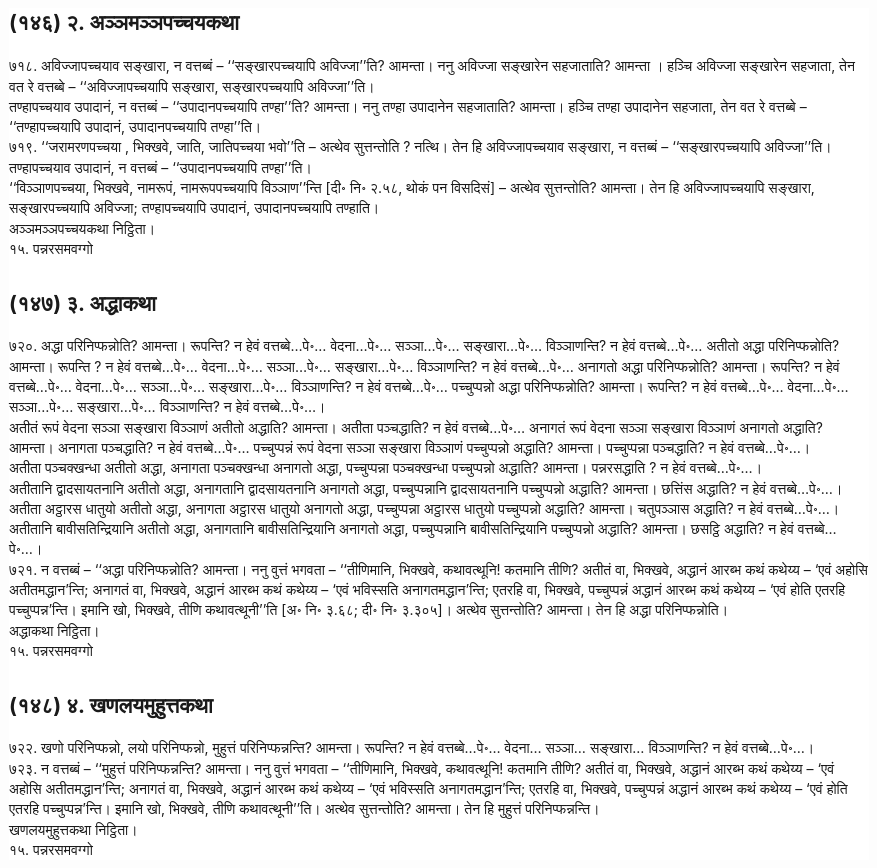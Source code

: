 
## (१४६) २. अञ्ञमञ्ञपच्चयकथा

७१८. अविज्जापच्चयाव सङ्खारा, न वत्तब्बं – ‘‘सङ्खारपच्चयापि अविज्जा’’ति? आमन्ता। ननु अविज्जा सङ्खारेन सहजाताति? आमन्ता । हञ्चि अविज्जा सङ्खारेन सहजाता, तेन वत रे वत्तब्बे – ‘‘अविज्जापच्चयापि सङ्खारा, सङ्खारपच्चयापि अविज्जा’’ति।  
तण्हापच्चयाव उपादानं, न वत्तब्बं – ‘‘उपादानपच्चयापि तण्हा’’ति? आमन्ता। ननु तण्हा उपादानेन सहजाताति? आमन्ता। हञ्चि तण्हा उपादानेन सहजाता, तेन वत रे वत्तब्बे – ‘‘तण्हापच्चयापि उपादानं, उपादानपच्चयापि तण्हा’’ति।  
७१९. ‘‘जरामरणपच्चया , भिक्खवे, जाति, जातिपच्चया भवो’’ति – अत्थेव सुत्तन्तोति ? नत्थि। तेन हि अविज्जापच्चयाव सङ्खारा, न वत्तब्बं – ‘‘सङ्खारपच्चयापि अविज्जा’’ति। तण्हापच्चयाव उपादानं, न वत्तब्बं – ‘‘उपादानपच्चयापि तण्हा’’ति।  
‘‘विञ्ञाणपच्चया, भिक्खवे, नामरूपं, नामरूपपच्चयापि विञ्ञाण’’न्ति [दी॰ नि॰ २.५८, थोकं पन विसदिसं] – अत्थेव सुत्तन्तोति? आमन्ता। तेन हि अविज्जापच्चयापि सङ्खारा, सङ्खारपच्चयापि अविज्जा; तण्हापच्चयापि उपादानं, उपादानपच्चयापि तण्हाति।  
अञ्ञमञ्ञपच्चयकथा निट्ठिता।  
१५. पन्नरसमवग्गो  


## (१४७) ३. अद्धाकथा

७२०. अद्धा परिनिप्फन्नोति? आमन्ता। रूपन्ति? न हेवं वत्तब्बे…पे॰… वेदना…पे॰… सञ्ञा…पे॰… सङ्खारा…पे॰… विञ्ञाणन्ति? न हेवं वत्तब्बे…पे॰… अतीतो अद्धा परिनिप्फन्नोति? आमन्ता। रूपन्ति ? न हेवं वत्तब्बे…पे॰… वेदना…पे॰… सञ्ञा…पे॰… सङ्खारा…पे॰… विञ्ञाणन्ति? न हेवं वत्तब्बे…पे॰… अनागतो अद्धा परिनिप्फन्नोति? आमन्ता। रूपन्ति? न हेवं वत्तब्बे…पे॰… वेदना…पे॰… सञ्ञा…पे॰… सङ्खारा…पे॰… विञ्ञाणन्ति? न हेवं वत्तब्बे…पे॰… पच्चुप्पन्नो अद्धा परिनिप्फन्नोति? आमन्ता। रूपन्ति? न हेवं वत्तब्बे…पे॰… वेदना…पे॰… सञ्ञा…पे॰… सङ्खारा…पे॰… विञ्ञाणन्ति? न हेवं वत्तब्बे…पे॰…।  
अतीतं रूपं वेदना सञ्ञा सङ्खारा विञ्ञाणं अतीतो अद्धाति? आमन्ता। अतीता पञ्चद्धाति? न हेवं वत्तब्बे…पे॰… अनागतं रूपं वेदना सञ्ञा सङ्खारा विञ्ञाणं अनागतो अद्धाति? आमन्ता। अनागता पञ्चद्धाति? न हेवं वत्तब्बे…पे॰… पच्चुप्पन्नं रूपं वेदना सञ्ञा सङ्खारा विञ्ञाणं पच्चुप्पन्नो अद्धाति? आमन्ता। पच्चुप्पन्ना पञ्चद्धाति? न हेवं वत्तब्बे…पे॰…।  
अतीता पञ्चक्खन्धा अतीतो अद्धा, अनागता पञ्चक्खन्धा अनागतो अद्धा, पच्चुप्पन्ना पञ्चक्खन्धा पच्चुप्पन्नो अद्धाति? आमन्ता। पन्नरसद्धाति ? न हेवं वत्तब्बे…पे॰…।  
अतीतानि द्वादसायतनानि अतीतो अद्धा, अनागतानि द्वादसायतनानि अनागतो अद्धा, पच्चुप्पन्नानि द्वादसायतनानि पच्चुप्पन्नो अद्धाति? आमन्ता। छत्तिंस अद्धाति? न हेवं वत्तब्बे…पे॰…।  
अतीता अट्ठारस धातुयो अतीतो अद्धा, अनागता अट्ठारस धातुयो अनागतो अद्धा, पच्चुप्पन्ना अट्ठारस धातुयो पच्चुप्पन्नो अद्धाति? आमन्ता। चतुपञ्ञास अद्धाति? न हेवं वत्तब्बे…पे॰…।  
अतीतानि बावीसतिन्द्रियानि अतीतो अद्धा, अनागतानि बावीसतिन्द्रियानि अनागतो अद्धा, पच्चुप्पन्नानि बावीसतिन्द्रियानि पच्चुप्पन्नो अद्धाति? आमन्ता। छसट्ठि अद्धाति? न हेवं वत्तब्बे…पे॰…।  
७२१. न वत्तब्बं – ‘‘अद्धा परिनिप्फन्नोति? आमन्ता। ननु वुत्तं भगवता – ‘‘तीणिमानि, भिक्खवे, कथावत्थूनि! कतमानि तीणि? अतीतं वा, भिक्खवे, अद्धानं आरब्भ कथं कथेय्य – ‘एवं अहोसि अतीतमद्धान’न्ति; अनागतं वा, भिक्खवे, अद्धानं आरब्भ कथं कथेय्य – ‘एवं भविस्सति अनागतमद्धान’न्ति; एतरहि वा, भिक्खवे, पच्चुप्पन्नं अद्धानं आरब्भ कथं कथेय्य – ‘एवं होति एतरहि पच्चुप्पन्न’न्ति। इमानि खो, भिक्खवे, तीणि कथावत्थूनी’’ति [अ॰ नि॰ ३.६८; दी॰ नि॰ ३.३०५]। अत्थेव सुत्तन्तोति? आमन्ता। तेन हि अद्धा परिनिप्फन्नोति।  
अद्धाकथा निट्ठिता।  
१५. पन्नरसमवग्गो  


## (१४८) ४. खणलयमुहुत्तकथा

७२२. खणो परिनिप्फन्नो, लयो परिनिप्फन्नो, मुहुत्तं परिनिप्फन्नन्ति? आमन्ता। रूपन्ति? न हेवं वत्तब्बे…पे॰… वेदना… सञ्ञा… सङ्खारा… विञ्ञाणन्ति? न हेवं वत्तब्बे…पे॰…।  
७२३. न वत्तब्बं – ‘‘मुहुत्तं परिनिप्फन्नन्ति? आमन्ता। ननु वुत्तं भगवता – ‘‘तीणिमानि, भिक्खवे, कथावत्थूनि! कतमानि तीणि? अतीतं वा, भिक्खवे, अद्धानं आरब्भ कथं कथेय्य – ‘एवं अहोसि अतीतमद्धान’न्ति; अनागतं वा, भिक्खवे, अद्धानं आरब्भ कथं कथेय्य – ‘एवं भविस्सति अनागतमद्धान’न्ति; एतरहि वा, भिक्खवे, पच्चुप्पन्नं अद्धानं आरब्भ कथं कथेय्य – ‘एवं होति एतरहि पच्चुप्पन्न’न्ति। इमानि खो, भिक्खवे, तीणि कथावत्थूनी’’ति। अत्थेव सुत्तन्तोति? आमन्ता। तेन हि मुहुत्तं परिनिप्फन्नन्ति।  
खणलयमुहुत्तकथा निट्ठिता।  
१५. पन्नरसमवग्गो  
